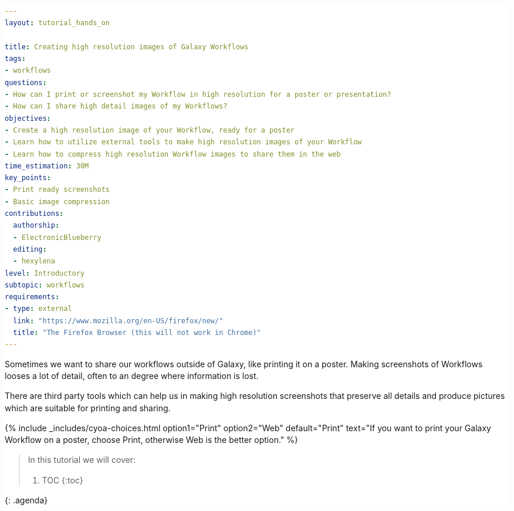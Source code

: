 ```yaml
---
layout: tutorial_hands_on

title: Creating high resolution images of Galaxy Workflows
tags:
- workflows
questions:
- How can I print or screenshot my Workflow in high resolution for a poster or presentation?
- How can I share high detail images of my Workflows?
objectives:
- Create a high resolution image of your Workflow, ready for a poster
- Learn how to utilize external tools to make high resolution images of your Workflow
- Learn how to compress high resolution Workflow images to share them in the web
time_estimation: 30M
key_points:
- Print ready screenshots
- Basic image compression
contributions:
  authorship:
  - ElectronicBlueberry
  editing:
  - hexylena
level: Introductory
subtopic: workflows
requirements:
- type: external
  link: "https://www.mozilla.org/en-US/firefox/new/"
  title: "The Firefox Browser (this will not work in Chrome)"
---
```


Sometimes we want to share our workflows outside of Galaxy, like printing it on a poster.
Making screenshots of Workflows looses a lot of detail, often to an degree where information is lost.

There are third party tools which can help us in making high resolution screenshots that preserve all details
and produce pictures which are suitable for printing and sharing.

{% include _includes/cyoa-choices.html option1="Print" option2="Web" default="Print"
       text="If you want to print your Galaxy Workflow on a poster, choose Print, otherwise Web is the better option." %}

> <agenda-title></agenda-title>
>
> In this tutorial we will cover:
>
> 1. TOC
> {:toc}
>
{: .agenda}
